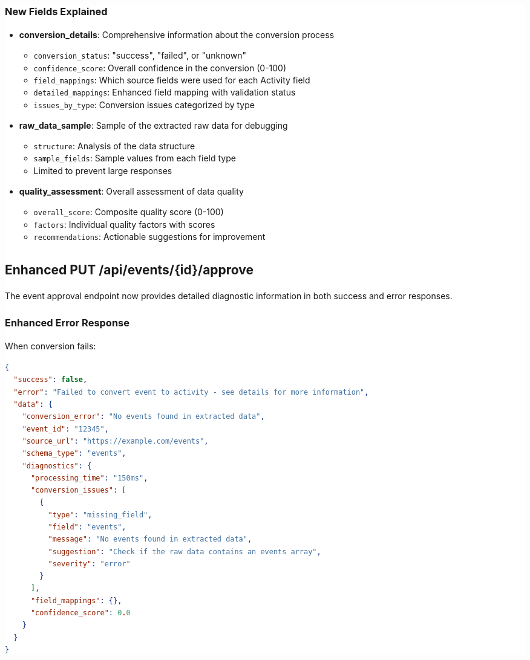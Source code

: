 ### New Fields Explained

- **conversion_details**: Comprehensive information about the conversion process
  - `conversion_status`: "success", "failed", or "unknown"
  - `confidence_score`: Overall confidence in the conversion (0-100)
  - `field_mappings`: Which source fields were used for each Activity field
  - `detailed_mappings`: Enhanced field mapping with validation status
  - `issues_by_type`: Conversion issues categorized by type

- **raw_data_sample**: Sample of the extracted raw data for debugging
  - `structure`: Analysis of the data structure
  - `sample_fields`: Sample values from each field type
  - Limited to prevent large responses

- **quality_assessment**: Overall assessment of data quality
  - `overall_score`: Composite quality score (0-100)
  - `factors`: Individual quality factors with scores
  - `recommendations`: Actionable suggestions for improvement

## Enhanced PUT /api/events/{id}/approve

The event approval endpoint now provides detailed diagnostic information in both success and error responses.

### Enhanced Error Response

When conversion fails:

```json
{
  "success": false,
  "error": "Failed to convert event to activity - see details for more information",
  "data": {
    "conversion_error": "No events found in extracted data",
    "event_id": "12345",
    "source_url": "https://example.com/events",
    "schema_type": "events",
    "diagnostics": {
      "processing_time": "150ms",
      "conversion_issues": [
        {
          "type": "missing_field",
          "field": "events",
          "message": "No events found in extracted data",
          "suggestion": "Check if the raw data contains an events array",
          "severity": "error"
        }
      ],
      "field_mappings": {},
      "confidence_score": 0.0
    }
  }
}
```
